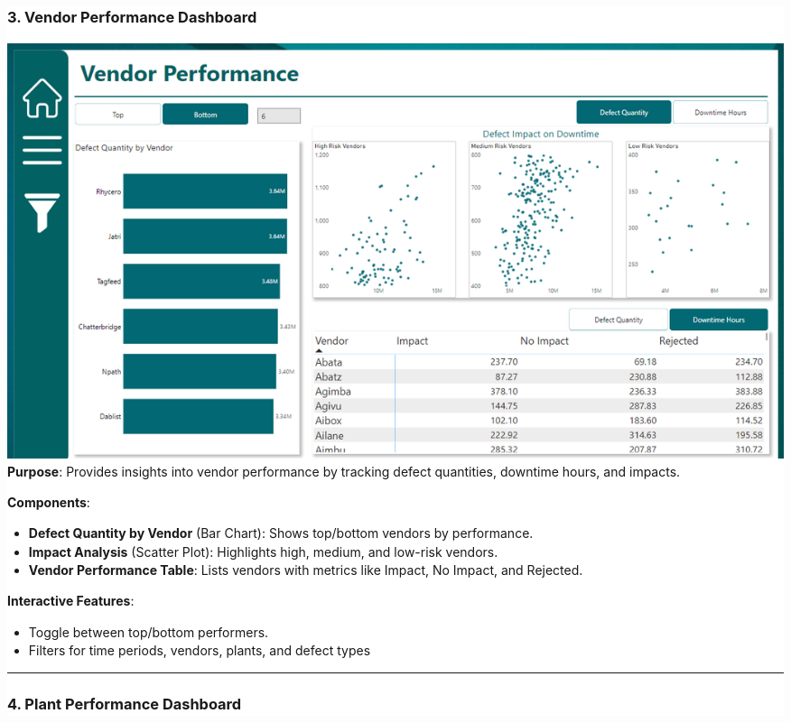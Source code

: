 ### 3. Vendor Performance Dashboard
![alt text](https://github.com/KingTheAnalyst/Procurement-Tracking-System/blob/main/Vendor.png "Vendor's Performance Dashboard")
**Purpose**: Provides insights into vendor performance by tracking defect quantities, downtime hours, and impacts.

**Components**:
- **Defect Quantity by Vendor** (Bar Chart): Shows top/bottom vendors by performance.
- **Impact Analysis** (Scatter Plot): Highlights high, medium, and low-risk vendors.
- **Vendor Performance Table**: Lists vendors with metrics like Impact, No Impact, and Rejected.

**Interactive Features**:
- Toggle between top/bottom performers.
- Filters for time periods, vendors, plants, and defect types

---
### 4. Plant Performance Dashboard